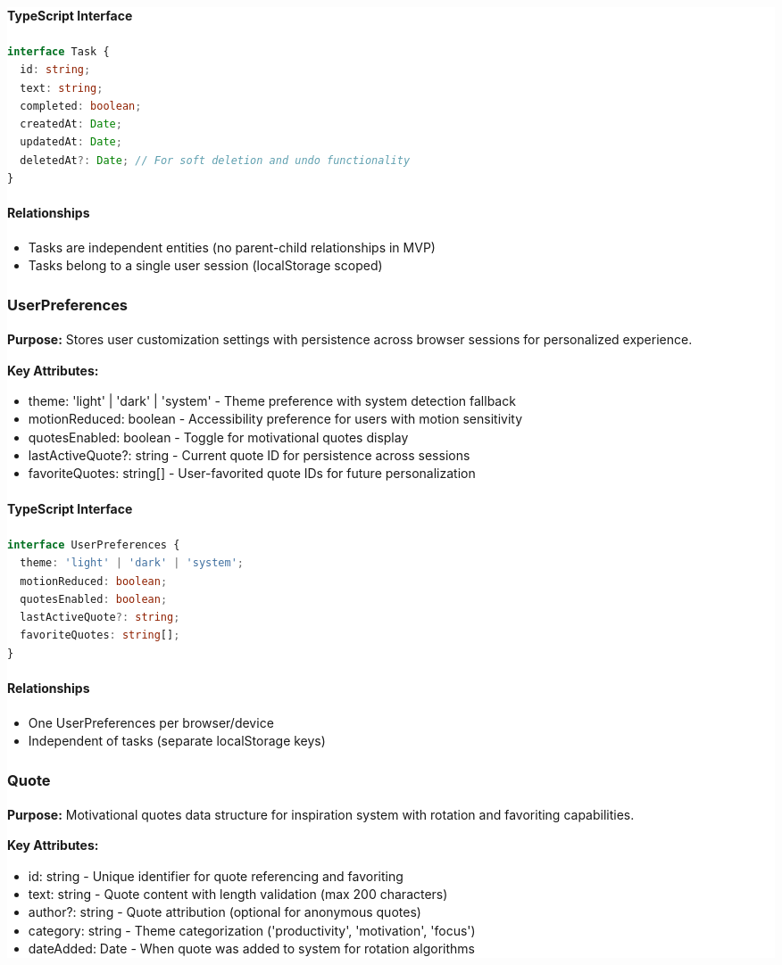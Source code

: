 #### TypeScript Interface
```typescript
interface Task {
  id: string;
  text: string;
  completed: boolean;
  createdAt: Date;
  updatedAt: Date;
  deletedAt?: Date; // For soft deletion and undo functionality
}
```

#### Relationships
- Tasks are independent entities (no parent-child relationships in MVP)
- Tasks belong to a single user session (localStorage scoped)

### UserPreferences

**Purpose:** Stores user customization settings with persistence across browser sessions for personalized experience.

**Key Attributes:**
- theme: 'light' | 'dark' | 'system' - Theme preference with system detection fallback
- motionReduced: boolean - Accessibility preference for users with motion sensitivity
- quotesEnabled: boolean - Toggle for motivational quotes display
- lastActiveQuote?: string - Current quote ID for persistence across sessions
- favoriteQuotes: string[] - User-favorited quote IDs for future personalization

#### TypeScript Interface
```typescript
interface UserPreferences {
  theme: 'light' | 'dark' | 'system';
  motionReduced: boolean;
  quotesEnabled: boolean;
  lastActiveQuote?: string;
  favoriteQuotes: string[];
}
```

#### Relationships
- One UserPreferences per browser/device
- Independent of tasks (separate localStorage keys)

### Quote

**Purpose:** Motivational quotes data structure for inspiration system with rotation and favoriting capabilities.

**Key Attributes:**
- id: string - Unique identifier for quote referencing and favoriting
- text: string - Quote content with length validation (max 200 characters)
- author?: string - Quote attribution (optional for anonymous quotes)
- category: string - Theme categorization ('productivity', 'motivation', 'focus')
- dateAdded: Date - When quote was added to system for rotation algorithms
